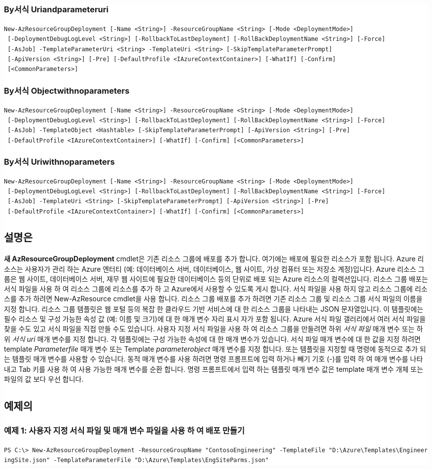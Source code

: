 ### By서식 Uriandparameteruri
```
New-AzResourceGroupDeployment [-Name <String>] -ResourceGroupName <String> [-Mode <DeploymentMode>]
 [-DeploymentDebugLogLevel <String>] [-RollbackToLastDeployment] [-RollBackDeploymentName <String>] [-Force]
 [-AsJob] -TemplateParameterUri <String> -TemplateUri <String> [-SkipTemplateParameterPrompt]
 [-ApiVersion <String>] [-Pre] [-DefaultProfile <IAzureContextContainer>] [-WhatIf] [-Confirm]
 [<CommonParameters>]
```

### By서식 Objectwithnoparameters
```
New-AzResourceGroupDeployment [-Name <String>] -ResourceGroupName <String> [-Mode <DeploymentMode>]
 [-DeploymentDebugLogLevel <String>] [-RollbackToLastDeployment] [-RollBackDeploymentName <String>] [-Force]
 [-AsJob] -TemplateObject <Hashtable> [-SkipTemplateParameterPrompt] [-ApiVersion <String>] [-Pre]
 [-DefaultProfile <IAzureContextContainer>] [-WhatIf] [-Confirm] [<CommonParameters>]
```

### By서식 Uriwithnoparameters
```
New-AzResourceGroupDeployment [-Name <String>] -ResourceGroupName <String> [-Mode <DeploymentMode>]
 [-DeploymentDebugLogLevel <String>] [-RollbackToLastDeployment] [-RollBackDeploymentName <String>] [-Force]
 [-AsJob] -TemplateUri <String> [-SkipTemplateParameterPrompt] [-ApiVersion <String>] [-Pre]
 [-DefaultProfile <IAzureContextContainer>] [-WhatIf] [-Confirm] [<CommonParameters>]
```

## 설명은
**새 AzResourceGroupDeployment** cmdlet은 기존 리소스 그룹에 배포를 추가 합니다.
여기에는 배포에 필요한 리소스가 포함 됩니다.
Azure 리소스는 사용자가 관리 하는 Azure 엔터티 (예: 데이터베이스 서버, 데이터베이스, 웹 사이트, 가상 컴퓨터 또는 저장소 계정)입니다.
Azure 리소스 그룹은 웹 사이트, 데이터베이스 서버, 재무 웹 사이트에 필요한 데이터베이스 등의 단위로 배포 되는 Azure 리소스의 컬렉션입니다.
리소스 그룹 배포는 서식 파일을 사용 하 여 리소스 그룹에 리소스를 추가 하 고 Azure에서 사용할 수 있도록 게시 합니다.
서식 파일을 사용 하지 않고 리소스 그룹에 리소스를 추가 하려면 New-AzResource cmdlet을 사용 합니다.
리소스 그룹 배포를 추가 하려면 기존 리소스 그룹 및 리소스 그룹 서식 파일의 이름을 지정 합니다.
리소스 그룹 템플릿은 웹 포털 등의 복잡 한 클라우드 기반 서비스에 대 한 리소스 그룹을 나타내는 JSON 문자열입니다.
이 템플릿에는 필수 리소스 및 구성 가능한 속성 값 (예: 이름 및 크기)에 대 한 매개 변수 자리 표시 자가 포함 됩니다.
Azure 서식 파일 갤러리에서 여러 서식 파일을 찾을 수도 있고 서식 파일을 직접 만들 수도 있습니다.
사용자 지정 서식 파일을 사용 하 여 리소스 그룹을 만들려면 하위 *서식 파일* 매개 변수 또는 하위 *서식 uri* 매개 변수를 지정 합니다.
각 템플릿에는 구성 가능한 속성에 대 한 매개 변수가 있습니다.
서식 파일 매개 변수에 대 한 값을 지정 하려면 template *Parameterfile* 매개 변수 또는 Template *parameterobject* 매개 변수를 지정 합니다.
또는 템플릿을 지정할 때 명령에 동적으로 추가 되는 템플릿 매개 변수를 사용할 수 있습니다.
동적 매개 변수를 사용 하려면 명령 프롬프트에 입력 하거나 빼기 기호 (-)를 입력 하 여 매개 변수를 나타내고 Tab 키를 사용 하 여 사용 가능한 매개 변수를 순환 합니다.
명령 프롬프트에서 입력 하는 템플릿 매개 변수 값은 template 매개 변수 개체 또는 파일의 값 보다 우선 합니다.

## 예제의

### 예제 1: 사용자 지정 서식 파일 및 매개 변수 파일을 사용 하 여 배포 만들기
```
PS C:\> New-AzResourceGroupDeployment -ResourceGroupName "ContosoEngineering" -TemplateFile "D:\Azure\Templates\EngineeringSite.json" -TemplateParameterFile "D:\Azure\Templates\EngSiteParms.json"
```
